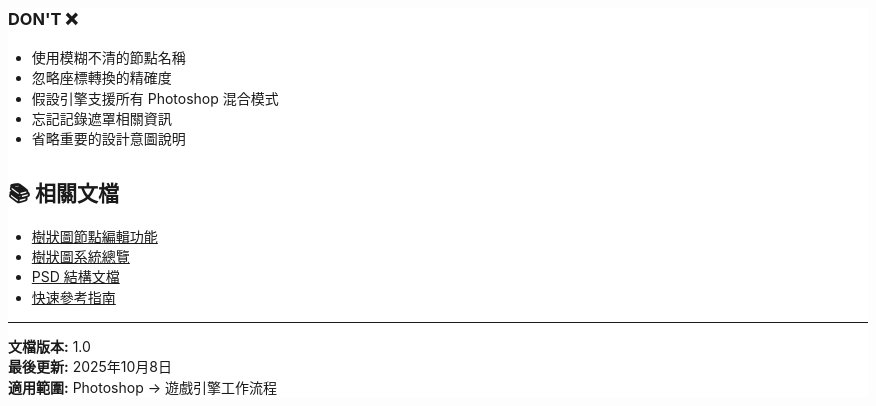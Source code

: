### DON'T ❌

- 使用模糊不清的節點名稱
- 忽略座標轉換的精確度
- 假設引擎支援所有 Photoshop 混合模式
- 忘記記錄遮罩相關資訊
- 省略重要的設計意圖說明

## 📚 相關文檔

- [樹狀圖節點編輯功能](./tree-node-editing.md)
- [樹狀圖系統總覽](./tree-system-overview.md)
- [PSD 結構文檔](./psd_structure.md)
- [快速參考指南](./tree-quick-reference.md)

---

**文檔版本:** 1.0  
**最後更新:** 2025年10月8日  
**適用範圍:** Photoshop → 遊戲引擎工作流程
